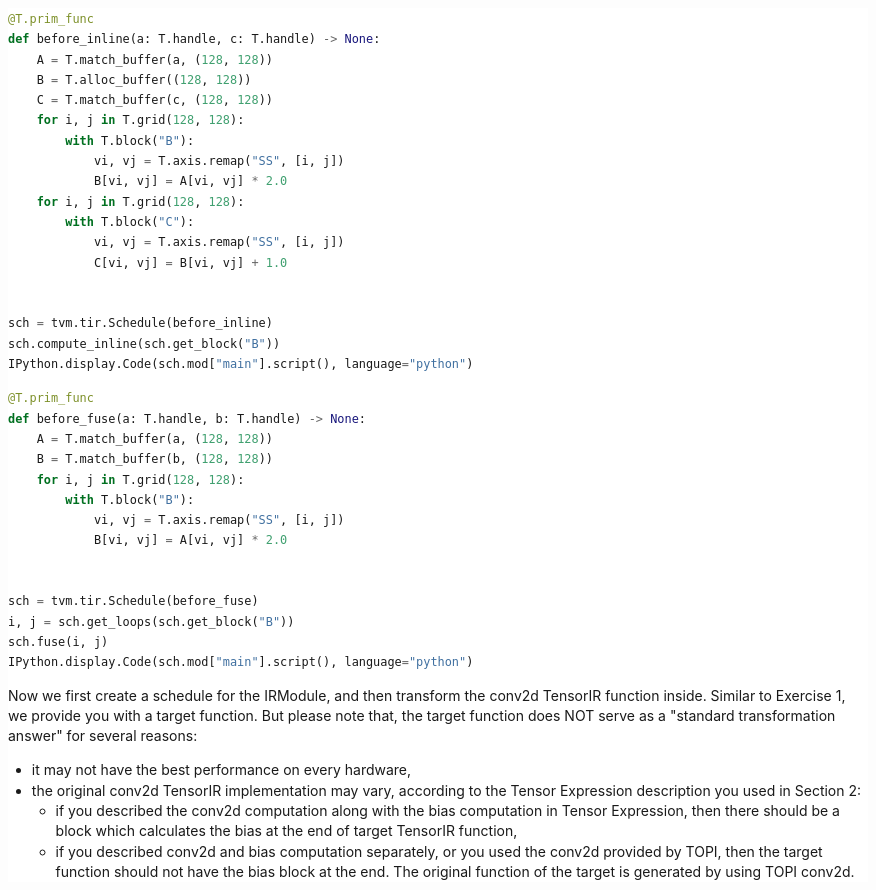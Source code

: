 ```python
@T.prim_func
def before_inline(a: T.handle, c: T.handle) -> None:
    A = T.match_buffer(a, (128, 128))
    B = T.alloc_buffer((128, 128))
    C = T.match_buffer(c, (128, 128))
    for i, j in T.grid(128, 128):
        with T.block("B"):
            vi, vj = T.axis.remap("SS", [i, j])
            B[vi, vj] = A[vi, vj] * 2.0
    for i, j in T.grid(128, 128):
        with T.block("C"):
            vi, vj = T.axis.remap("SS", [i, j])
            C[vi, vj] = B[vi, vj] + 1.0


sch = tvm.tir.Schedule(before_inline)
sch.compute_inline(sch.get_block("B"))
IPython.display.Code(sch.mod["main"].script(), language="python")

```

```python
@T.prim_func
def before_fuse(a: T.handle, b: T.handle) -> None:
    A = T.match_buffer(a, (128, 128))
    B = T.match_buffer(b, (128, 128))
    for i, j in T.grid(128, 128):
        with T.block("B"):
            vi, vj = T.axis.remap("SS", [i, j])
            B[vi, vj] = A[vi, vj] * 2.0


sch = tvm.tir.Schedule(before_fuse)
i, j = sch.get_loops(sch.get_block("B"))
sch.fuse(i, j)
IPython.display.Code(sch.mod["main"].script(), language="python")

```


Now we first create a schedule for the IRModule, and then transform the conv2d TensorIR function inside. Similar to Exercise 1, we provide you with a target function. But please note that, the target function does NOT serve as a "standard transformation answer" for several reasons:
 - it may not have the best performance on every hardware,
 - the original conv2d TensorIR implementation may vary, according to the Tensor Expression description you used in Section 2:
   - if you described the conv2d computation along with the bias computation in Tensor Expression, then there should be a block which calculates the bias at the end of target TensorIR function,
   - if you described conv2d and bias computation separately, or you used the conv2d provided by TOPI, then the target function should not have the bias block at the end. The original function of the target is generated by using TOPI conv2d.

